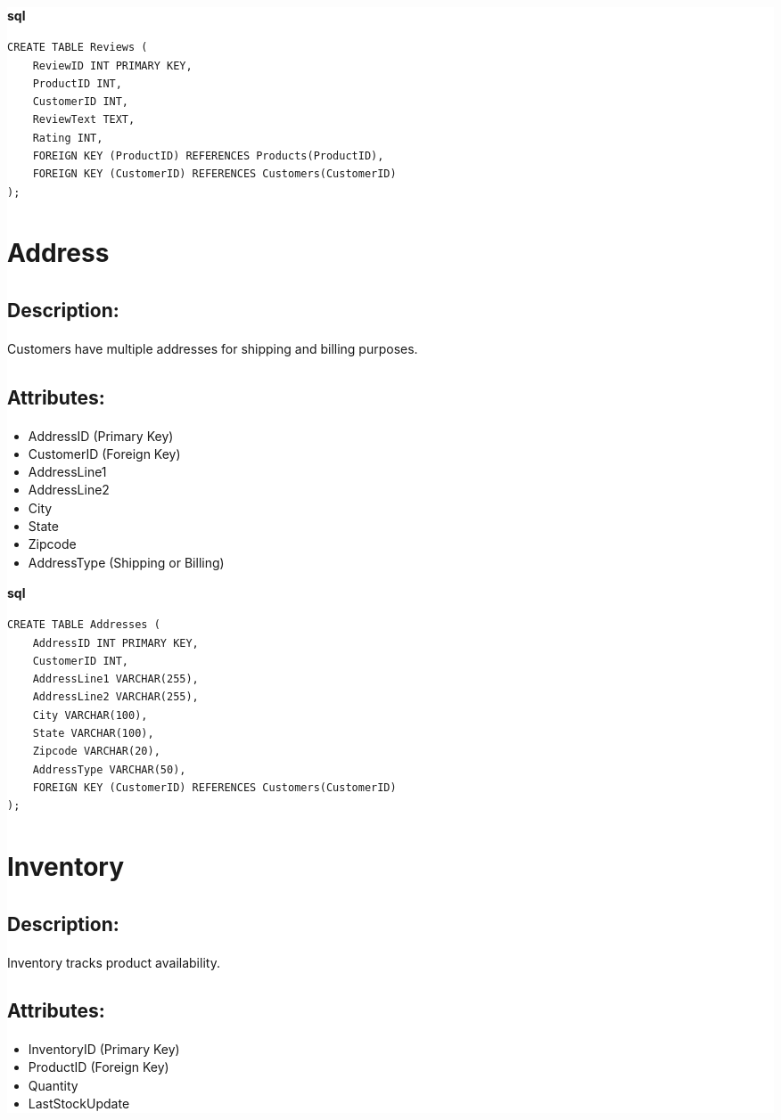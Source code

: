 **sql**

    CREATE TABLE Reviews (
        ReviewID INT PRIMARY KEY,
        ProductID INT,
        CustomerID INT,
        ReviewText TEXT,
        Rating INT,
        FOREIGN KEY (ProductID) REFERENCES Products(ProductID),
        FOREIGN KEY (CustomerID) REFERENCES Customers(CustomerID)
    );

# Address
## Description: 
Customers have multiple addresses for shipping and billing purposes.
## Attributes:
* AddressID (Primary Key)
* CustomerID (Foreign Key)
* AddressLine1
* AddressLine2
* City
* State
* Zipcode
* AddressType (Shipping or Billing)

**sql**

    CREATE TABLE Addresses (
        AddressID INT PRIMARY KEY,
        CustomerID INT,
        AddressLine1 VARCHAR(255),
        AddressLine2 VARCHAR(255),
        City VARCHAR(100),
        State VARCHAR(100),
        Zipcode VARCHAR(20),
        AddressType VARCHAR(50),
        FOREIGN KEY (CustomerID) REFERENCES Customers(CustomerID)
    );


# Inventory
## Description: 
Inventory tracks product availability.
## Attributes:
* InventoryID (Primary Key)
* ProductID (Foreign Key)
* Quantity
* LastStockUpdate
